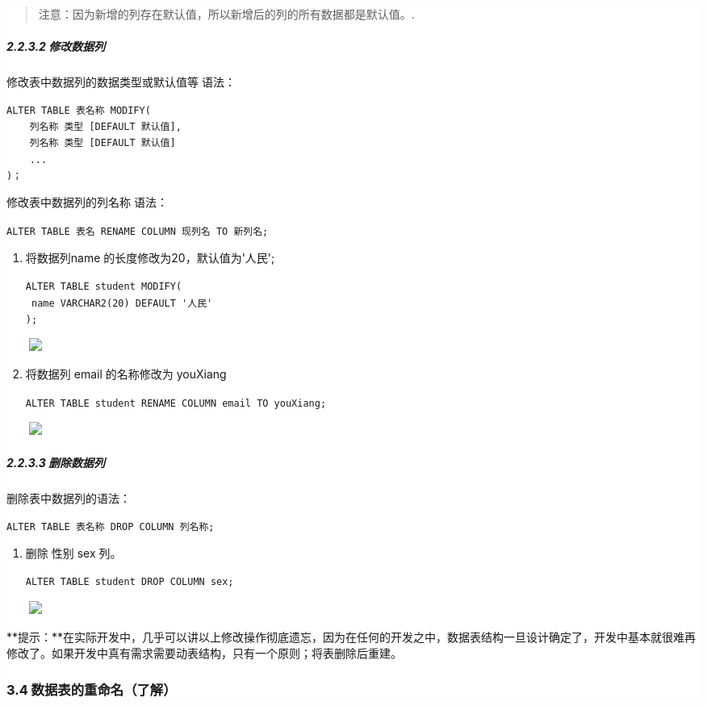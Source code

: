    > 注意：因为新增的列存在默认值，所以新增后的列的所有数据都是默认值。.

##### 2.2.3.2 修改数据列

修改表中数据列的数据类型或默认值等 语法：

```mysql
ALTER TABLE 表名称 MODIFY(
	列名称 类型 [DEFAULT 默认值],
	列名称 类型 [DEFAULT 默认值]
	...
)；
```

修改表中数据列的列名称 语法：

```mysql
ALTER TABLE 表名 RENAME COLUMN 现列名 TO 新列名;
```

1. 将数据列name 的长度修改为20，默认值为'人民';

   ```
   ALTER TABLE student MODIFY(
   	name VARCHAR2(20) DEFAULT '人民'
   );
   ```

   ​	![](http://ojx4zwltq.bkt.clouddn.com/17-4-19/50175799-file_1492601371218_ede2.png)

2. 将数据列 email 的名称修改为 youXiang

   ```mysql
   ALTER TABLE student RENAME COLUMN email TO youXiang;
   ```

   ​	![](http://ojx4zwltq.bkt.clouddn.com/17-4-19/47993508-file_1492601885710_8593.png)

##### 2.2.3.3 删除数据列

删除表中数据列的语法：

```mysql
ALTER TABLE 表名称 DROP COLUMN 列名称;
```

1. 删除 性别 sex 列。

   ```mysql
   ALTER TABLE student DROP COLUMN sex;
   ```

   ​	![](http://ojx4zwltq.bkt.clouddn.com/17-4-19/43742470-file_1492601573656_43cd.png)



**提示：**在实际开发中，几乎可以讲以上修改操作彻底遗忘，因为在任何的开发之中，数据表结构一旦设计确定了，开发中基本就很难再修改了。如果开发中真有需求需要动表结构，只有一个原则；将表删除后重建。



#### 

### 3.4  数据表的重命名（了解）
